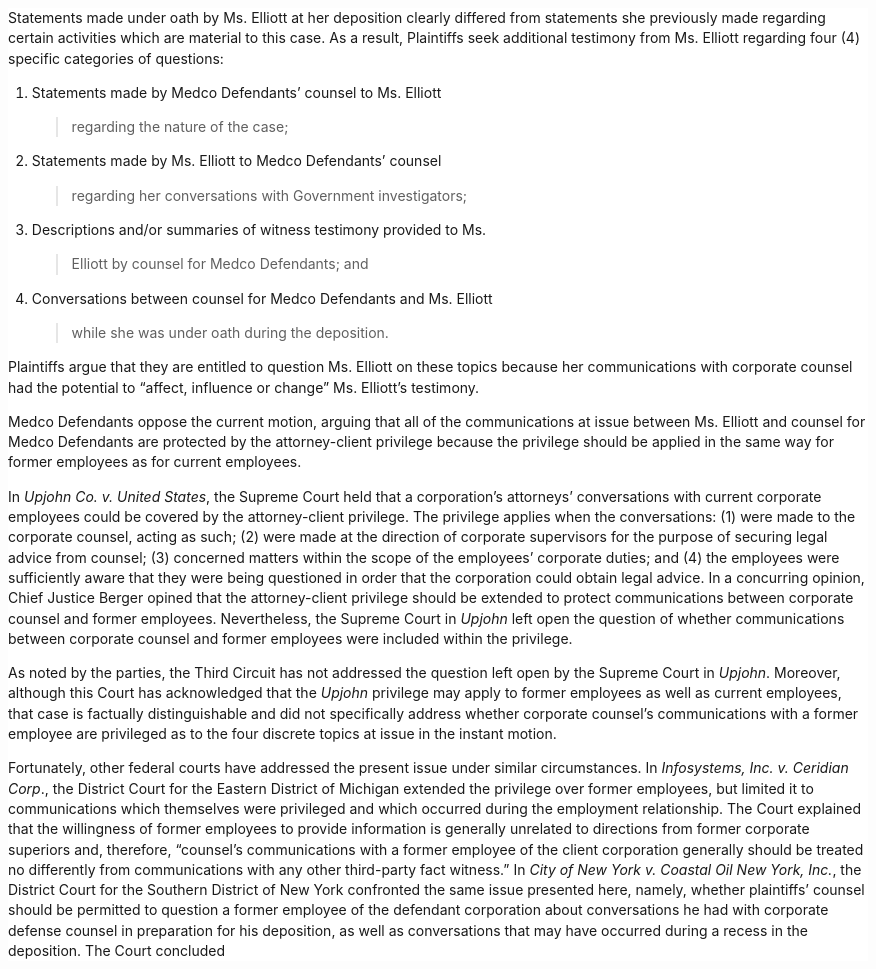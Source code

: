 Statements made under oath by Ms. Elliott at her deposition clearly
differed from statements she previously made regarding certain
activities which are material to this case. As a result, Plaintiffs seek
additional testimony from Ms. Elliott regarding four (4) specific
categories of questions:

1.  Statements made by Medco Defendants’ counsel to Ms. Elliott
    > regarding the nature of the case;

2.  Statements made by Ms. Elliott to Medco Defendants’ counsel
    > regarding her conversations with Government investigators;

3.  Descriptions and/or summaries of witness testimony provided to Ms.
    > Elliott by counsel for Medco Defendants; and

4.  Conversations between counsel for Medco Defendants and Ms. Elliott
    > while she was under oath during the deposition.

Plaintiffs argue that they are entitled to question Ms. Elliott on these
topics because her communications with corporate counsel had the
potential to “affect, influence or change” Ms. Elliott’s testimony.

Medco Defendants oppose the current motion, arguing that all of the
communications at issue between Ms. Elliott and counsel for Medco
Defendants are protected by the attorney-client privilege because the
privilege should be applied in the same way for former employees as for
current employees.

In *Upjohn Co. v. United States*, the Supreme Court held that a
corporation’s attorneys’ conversations with current corporate employees
could be covered by the attorney-client privilege. The privilege applies
when the conversations: (1) were made to the corporate counsel, acting
as such; (2) were made at the direction of corporate supervisors for the
purpose of securing legal advice from counsel; (3) concerned matters
within the scope of the employees’ corporate duties; and (4) the
employees were sufficiently aware that they were being questioned in
order that the corporation could obtain legal advice. In a concurring
opinion, Chief Justice Berger opined that the attorney-client privilege
should be extended to protect communications between corporate counsel
and former employees. Nevertheless, the Supreme Court in *Upjohn* left
open the question of whether communications between corporate counsel
and former employees were included within the privilege.

As noted by the parties, the Third Circuit has not addressed the
question left open by the Supreme Court in *Upjohn*. Moreover, although
this Court has acknowledged that the *Upjohn* privilege may apply to
former employees as well as current employees, that case is factually
distinguishable and did not specifically address whether corporate
counsel’s communications with a former employee are privileged as to the
four discrete topics at issue in the instant motion.

Fortunately, other federal courts have addressed the present issue under
similar circumstances. In *Infosystems, Inc. v. Ceridian Corp*., the
District Court for the Eastern District of Michigan extended the
privilege over former employees, but limited it to communications which
themselves were privileged and which occurred during the employment
relationship. The Court explained that the willingness of former
employees to provide information is generally unrelated to directions
from former corporate superiors and, therefore, “counsel’s
communications with a former employee of the client corporation
generally should be treated no differently from communications with any
other third-party fact witness.” In *City of New York v. Coastal Oil New
York, Inc.*, the District Court for the Southern District of New York
confronted the same issue presented here, namely, whether plaintiffs’
counsel should be permitted to question a former employee of the
defendant corporation about conversations he had with corporate defense
counsel in preparation for his deposition, as well as conversations that
may have occurred during a recess in the deposition. The Court concluded